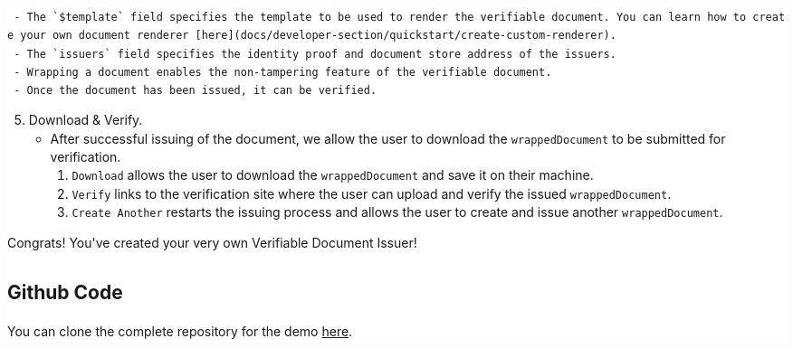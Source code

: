      - The `$template` field specifies the template to be used to render the verifiable document. You can learn how to create your own document renderer [here](docs/developer-section/quickstart/create-custom-renderer).
     - The `issuers` field specifies the identity proof and document store address of the issuers.
     - Wrapping a document enables the non-tampering feature of the verifiable document.
     - Once the document has been issued, it can be verified.
5. Download & Verify.
   - After successful issuing of the document, we allow the user to download the `wrappedDocument` to be submitted for verification.
     1. `Download` allows the user to download the `wrappedDocument` and save it on their machine.
     2. `Verify` links to the verification site where the user can upload and verify the issued `wrappedDocument`.
     3. `Create Another` restarts the issuing process and allows the user to create and issue another `wrappedDocument`.

Congrats! You've created your very own Verifiable Document Issuer!

## Github Code

You can clone the complete repository for the demo [here](https://github.com/Open-Attestation/demo-verifiable-document-issuer).
